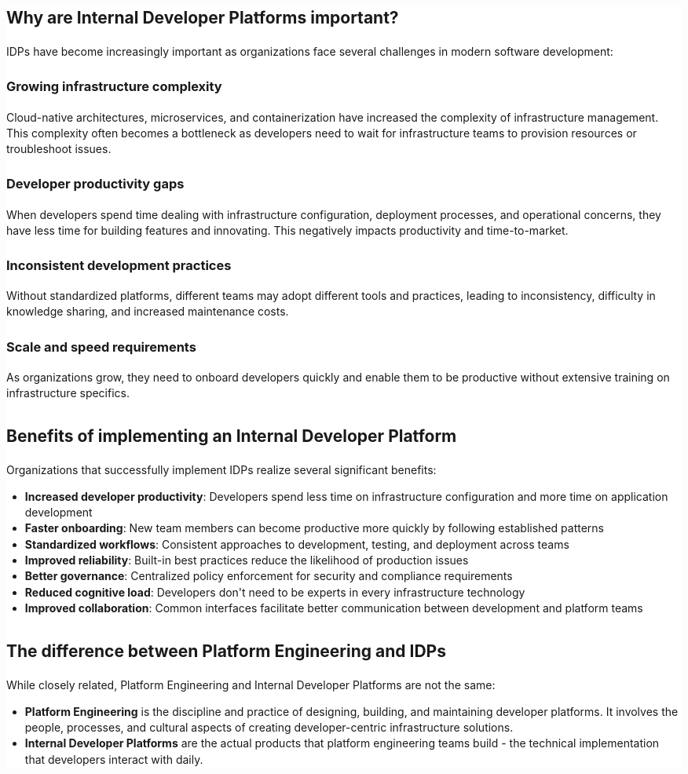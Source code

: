 ## Why are Internal Developer Platforms important?

IDPs have become increasingly important as organizations face several challenges in modern software development:

### Growing infrastructure complexity

Cloud-native architectures, microservices, and containerization have increased the complexity of infrastructure management. This complexity often becomes a bottleneck as developers need to wait for infrastructure teams to provision resources or troubleshoot issues.

### Developer productivity gaps

When developers spend time dealing with infrastructure configuration, deployment processes, and operational concerns, they have less time for building features and innovating. This negatively impacts productivity and time-to-market.

### Inconsistent development practices

Without standardized platforms, different teams may adopt different tools and practices, leading to inconsistency, difficulty in knowledge sharing, and increased maintenance costs.

### Scale and speed requirements

As organizations grow, they need to onboard developers quickly and enable them to be productive without extensive training on infrastructure specifics.

## Benefits of implementing an Internal Developer Platform

Organizations that successfully implement IDPs realize several significant benefits:

* **Increased developer productivity**: Developers spend less time on infrastructure configuration and more time on application development
* **Faster onboarding**: New team members can become productive more quickly by following established patterns
* **Standardized workflows**: Consistent approaches to development, testing, and deployment across teams
* **Improved reliability**: Built-in best practices reduce the likelihood of production issues
* **Better governance**: Centralized policy enforcement for security and compliance requirements
* **Reduced cognitive load**: Developers don't need to be experts in every infrastructure technology
* **Improved collaboration**: Common interfaces facilitate better communication between development and platform teams

## The difference between Platform Engineering and IDPs

While closely related, Platform Engineering and Internal Developer Platforms are not the same:

* **Platform Engineering** is the discipline and practice of designing, building, and maintaining developer platforms. It involves the people, processes, and cultural aspects of creating developer-centric infrastructure solutions.
* **Internal Developer Platforms** are the actual products that platform engineering teams build - the technical implementation that developers interact with daily.
